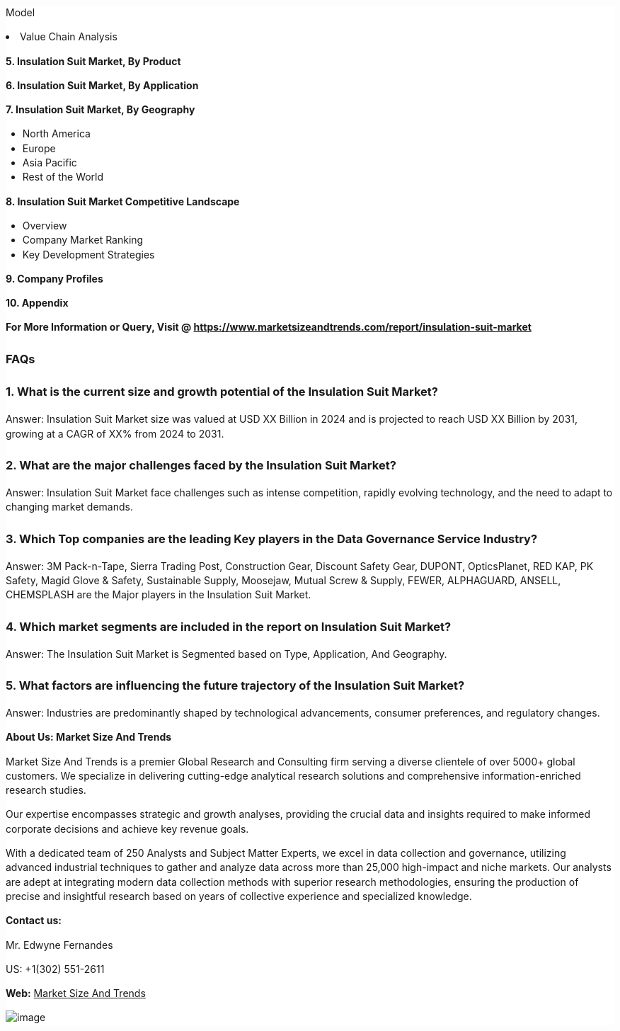 Model</span></li><li><span class="">Value Chain Analysis</span></li></ul></div><div class="" data-test-id=""><p><strong><span class="">5. Insulation Suit Market, By Product</span></strong></p></div><div class="" data-test-id=""><p><strong><span class="">6. Insulation Suit Market, By Application</span></strong></p></div><div class="" data-test-id=""><p><strong><span class="">7. Insulation Suit Market, By Geography</span></strong></p></div><div class="" data-test-id=""><ul><li><span class="">North America</span></li><li><span class="">Europe</span></li><li><span class="">Asia Pacific</span></li><li><span class="">Rest of the World</span></li></ul></div><div class="" data-test-id=""><p><strong><span class="">8. Insulation Suit Market Competitive Landscape</span></strong></p></div><div class="" data-test-id=""><ul><li><span class="">Overview</span></li><li><span class="">Company Market Ranking</span></li><li><span class="">Key Development Strategies</span></li></ul></div><div class="" data-test-id=""><p><strong><span class="">9. Company Profiles</span></strong></p></div><div class="" data-test-id=""><p><strong><span class="">10. Appendix</span></strong></p></div><div class="" data-test-id=""><p><strong><span class="">For More Information or Query, Visit @ <a href="https://www.marketsizeandtrends.com/report/insulation-suit-market" target="_blank">https://www.marketsizeandtrends.com/report/insulation-suit-market</a></span></strong></p></div><div class="" data-test-id=""><div class="article-main__content" data-test-id="publishing-text-block"><h3><strong><span class="">FAQs</span></strong></h3></div><div class="article-main__content" data-test-id="publishing-text-block"><h3><span class="">1. What is the current size and growth potential of the Insulation Suit Market?</span></h3></div><div class="article-main__content" data-test-id="publishing-text-block"><p><span class="font-[700]">Answer</span><span class="">: Insulation Suit Market size was valued at USD XX Billion in 2024 and is projected to reach USD XX Billion by 2031, growing at a CAGR of XX% from 2024 to 2031.</span></p></div><div class="article-main__content" data-test-id="publishing-text-block"><h3><span class="">2. What are the major challenges faced by the Insulation Suit Market?</span></h3></div><div class="article-main__content" data-test-id="publishing-text-block"><p><span class="font-[700]">Answer</span><span class="">: Insulation Suit Market face challenges such as intense competition, rapidly evolving technology, and the need to adapt to changing market demands.</span></p></div><div class="article-main__content" data-test-id="publishing-text-block"><h3><span class="">3. Which Top companies are the leading Key players in the Data Governance Service Industry?</span></h3></div><div class="article-main__content" data-test-id="publishing-text-block"><p><span class="font-[700]">Answer</span><span class="">: 3M Pack-n-Tape, Sierra Trading Post, Construction Gear, Discount Safety Gear, DUPONT, OpticsPlanet, RED KAP, PK Safety, Magid Glove & Safety, Sustainable Supply, Moosejaw, Mutual Screw & Supply, FEWER, ALPHAGUARD, ANSELL, CHEMSPLASH are the Major players in the Insulation Suit Market.</span></p></div><div class="article-main__content" data-test-id="publishing-text-block"><h3><span class="">4. Which market segments are included in the report on Insulation Suit Market?</span></h3></div><div class="article-main__content" data-test-id="publishing-text-block"><p><span class="font-[700]">Answer</span><span class="">: The Insulation Suit Market is Segmented based on Type, Application, And Geography.</span></p></div><div class="article-main__content" data-test-id="publishing-text-block"><h3><span class="">5. What factors are influencing the future trajectory of the Insulation Suit Market?</span></h3></div><div class="article-main__content" data-test-id="publishing-text-block"><p><span class="font-[700]">Answer:</span><span class="">&nbsp;Industries are predominantly shaped by technological advancements, consumer preferences, and regulatory changes.</span></p></div><p><strong><span class="">About Us: Market Size And Trends</span></strong></p></div><div class="" data-test-id=""><p><span class="">Market Size And Trends is a premier Global Research and Consulting firm serving a diverse clientele of over 5000+ global customers. We specialize in delivering cutting-edge analytical research solutions and comprehensive information-enriched research studies.</span></p></div><div class="" data-test-id=""><p><span class="">Our expertise encompasses strategic and growth analyses, providing the crucial data and insights required to make informed corporate decisions and achieve key revenue goals.</span></p></div><div class="" data-test-id=""><p><span class="">With a dedicated team of 250 Analysts and Subject Matter Experts, we excel in data collection and governance, utilizing advanced industrial techniques to gather and analyze data across more than 25,000 high-impact and niche markets. Our analysts are adept at integrating modern data collection methods with superior research methodologies, ensuring the production of precise and insightful research based on years of collective experience and specialized knowledge.</span></p></div><div class="" data-test-id=""><p><strong><span class="">Contact us:</span></strong></p></div><div class="" data-test-id=""><p><span class="">Mr. Edwyne Fernandes</span></p></div><div class="" data-test-id=""><p><span class="">US: +1(302) 551-2611<br /></span></p><p><span class=""><strong>Web:</strong> <a href="https://www.marketsizeandtrends.com/" target="_blank">Market Size And Trends</a></span></p></div>
![image](https://github.com/user-attachments/assets/d1f64ada-f5da-49fc-8d95-7f0b5e1cbe59)
